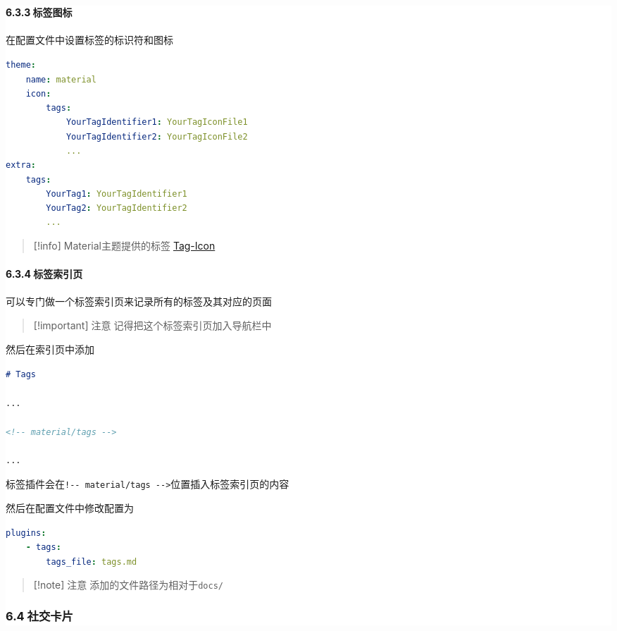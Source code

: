 #### 6.3.3 标签图标

在配置文件中设置标签的标识符和图标

```yaml title:"mkdocs.yml"
theme:
	name: material
	icon:
		tags:
			YourTagIdentifier1: YourTagIconFile1
			YourTagIdentifier2: YourTagIconFile2
			...
extra:
	tags:
		YourTag1: YourTagIdentifier1
		YourTag2: YourTagIdentifier2
		...
```

> [!info] Material主题提供的标签
> [Tag-Icon](https://squidfunk.github.io/mkdocs-material/setup/setting-up-tags/#__code_2_annotation_1)

#### 6.3.4 标签索引页

可以专门做一个标签索引页来记录所有的标签及其对应的页面

> [!important] 注意
> 记得把这个标签索引页加入导航栏中

然后在索引页中添加

```Markdown title:"tags.md"
# Tags

...

<!-- material/tags -->

...
```

标签插件会在`!-- material/tags -->`位置插入标签索引页的内容

然后在配置文件中修改配置为

```yaml title:"mkdocs.yml"
plugins:
	- tags:
		tags_file: tags.md
```

> [!note] 注意
> 添加的文件路径为相对于`docs/`

### 6.4 社交卡片
